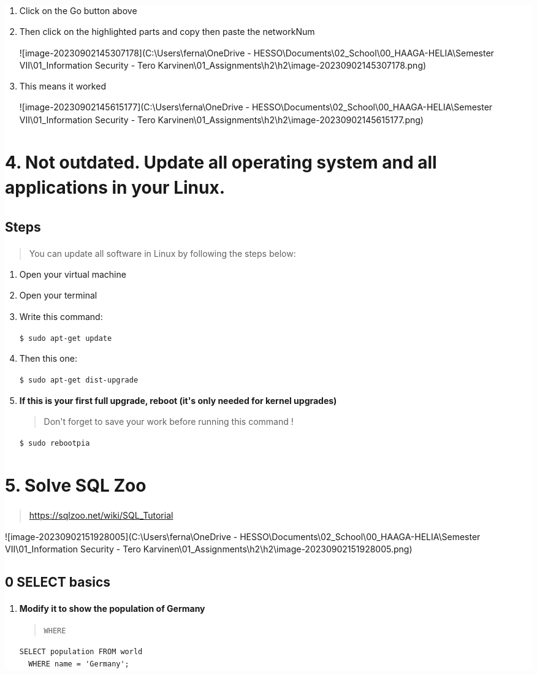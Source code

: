 1. Click on the Go button above

2. Then click on the highlighted parts and copy then paste the networkNum

   ![image-20230902145307178](C:\Users\ferna\OneDrive - HESSO\Documents\02_School\00_HAAGA-HELIA\Semester VII\01_Information Security - Tero Karvinen\01_Assignments\h2\h2\image-20230902145307178.png)

3. This means it worked

   ![image-20230902145615177](C:\Users\ferna\OneDrive - HESSO\Documents\02_School\00_HAAGA-HELIA\Semester VII\01_Information Security - Tero Karvinen\01_Assignments\h2\h2\image-20230902145615177.png)

# 4. Not outdated. Update all operating system and all applications in your Linux.

## Steps

> You can update all software in Linux by following the steps below:

1. Open your virtual machine

2. Open your terminal

3. Write this command:

   ```
   $ sudo apt-get update
   ```

4. Then this one:

   ```
   $ sudo apt-get dist-upgrade
   ```

5. **If this is your first full upgrade, reboot (it's only needed for kernel upgrades)**

   > Don't forget to save your work before running this command !

   ```
   $ sudo rebootpia
   ```

# 5. Solve SQL Zoo

> https://sqlzoo.net/wiki/SQL_Tutorial

![image-20230902151928005](C:\Users\ferna\OneDrive - HESSO\Documents\02_School\00_HAAGA-HELIA\Semester VII\01_Information Security - Tero Karvinen\01_Assignments\h2\h2\image-20230902151928005.png)

## 0 SELECT basics



1. **Modify it to show the population of Germany**

   > `WHERE`

   ```
   SELECT population FROM world
     WHERE name = 'Germany';
   ```

